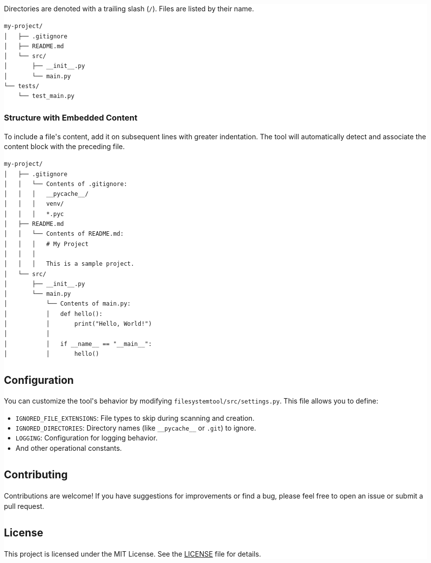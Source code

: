 Directories are denoted with a trailing slash (`/`). Files are listed by their name.

```
my-project/
│   ├── .gitignore
│   ├── README.md
│   └── src/
│       ├── __init__.py
│       └── main.py
└── tests/
    └── test_main.py
```

### Structure with Embedded Content

To include a file's content, add it on subsequent lines with greater indentation. The tool will automatically detect and associate the content block with the preceding file.

```
my-project/
│   ├── .gitignore
│   │   └── Contents of .gitignore:
│   │   │   __pycache__/
│   │   │   venv/
│   │   │   *.pyc
│   ├── README.md
│   │   └── Contents of README.md:
│   │   │   # My Project
│   │   │   
│   │   │   This is a sample project.
│   └── src/
│       ├── __init__.py
│       └── main.py
│           └── Contents of main.py:
│           │   def hello():
│           │       print("Hello, World!")
│           │   
│           │   if __name__ == "__main__":
│           │       hello()
```

## Configuration

You can customize the tool's behavior by modifying `filesystemtool/src/settings.py`. This file allows you to define:
-   `IGNORED_FILE_EXTENSIONS`: File types to skip during scanning and creation.
-   `IGNORED_DIRECTORIES`: Directory names (like `__pycache__` or `.git`) to ignore.
-   `LOGGING`: Configuration for logging behavior.
-   And other operational constants.

## Contributing

Contributions are welcome! If you have suggestions for improvements or find a bug, please feel free to open an issue or submit a pull request.

## License

This project is licensed under the MIT License. See the [LICENSE](LICENSE) file for details.
